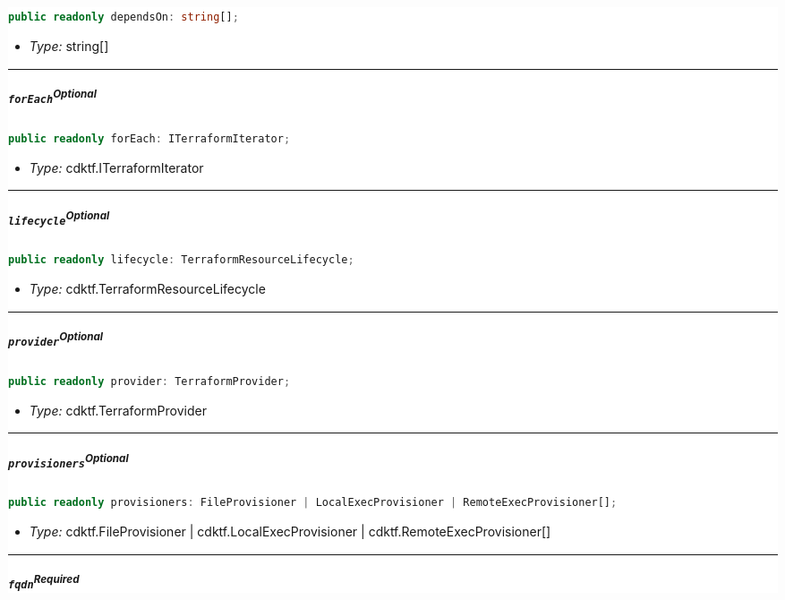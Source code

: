 ```typescript
public readonly dependsOn: string[];
```

- *Type:* string[]

---

##### `forEach`<sup>Optional</sup> <a name="forEach" id="@cdktf/provider-azurerm.privateDnsARecord.PrivateDnsARecord.property.forEach"></a>

```typescript
public readonly forEach: ITerraformIterator;
```

- *Type:* cdktf.ITerraformIterator

---

##### `lifecycle`<sup>Optional</sup> <a name="lifecycle" id="@cdktf/provider-azurerm.privateDnsARecord.PrivateDnsARecord.property.lifecycle"></a>

```typescript
public readonly lifecycle: TerraformResourceLifecycle;
```

- *Type:* cdktf.TerraformResourceLifecycle

---

##### `provider`<sup>Optional</sup> <a name="provider" id="@cdktf/provider-azurerm.privateDnsARecord.PrivateDnsARecord.property.provider"></a>

```typescript
public readonly provider: TerraformProvider;
```

- *Type:* cdktf.TerraformProvider

---

##### `provisioners`<sup>Optional</sup> <a name="provisioners" id="@cdktf/provider-azurerm.privateDnsARecord.PrivateDnsARecord.property.provisioners"></a>

```typescript
public readonly provisioners: FileProvisioner | LocalExecProvisioner | RemoteExecProvisioner[];
```

- *Type:* cdktf.FileProvisioner | cdktf.LocalExecProvisioner | cdktf.RemoteExecProvisioner[]

---

##### `fqdn`<sup>Required</sup> <a name="fqdn" id="@cdktf/provider-azurerm.privateDnsARecord.PrivateDnsARecord.property.fqdn"></a>
